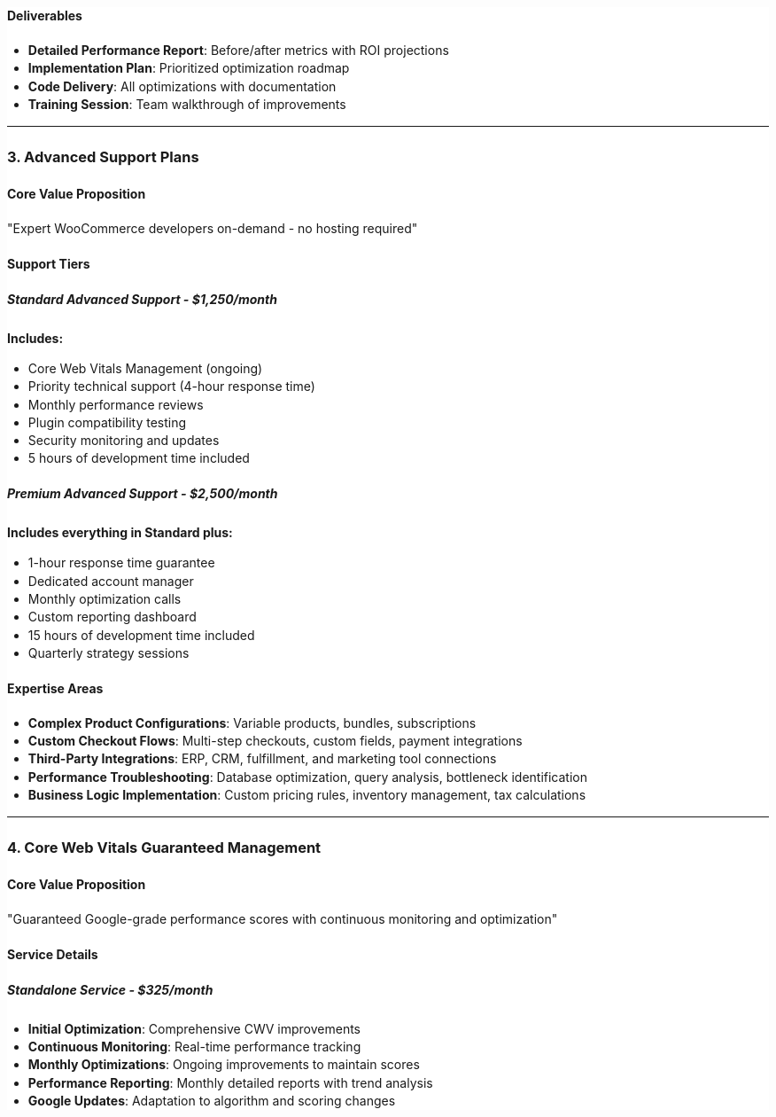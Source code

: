 #### Deliverables
- **Detailed Performance Report**: Before/after metrics with ROI projections
- **Implementation Plan**: Prioritized optimization roadmap
- **Code Delivery**: All optimizations with documentation
- **Training Session**: Team walkthrough of improvements

---

### 3. Advanced Support Plans

#### Core Value Proposition
"Expert WooCommerce developers on-demand - no hosting required"

#### Support Tiers

##### Standard Advanced Support - $1,250/month
**Includes:**
- Core Web Vitals Management (ongoing)
- Priority technical support (4-hour response time)
- Monthly performance reviews
- Plugin compatibility testing
- Security monitoring and updates
- 5 hours of development time included

##### Premium Advanced Support - $2,500/month
**Includes everything in Standard plus:**
- 1-hour response time guarantee
- Dedicated account manager
- Monthly optimization calls
- Custom reporting dashboard
- 15 hours of development time included
- Quarterly strategy sessions

#### Expertise Areas
- **Complex Product Configurations**: Variable products, bundles, subscriptions
- **Custom Checkout Flows**: Multi-step checkouts, custom fields, payment integrations
- **Third-Party Integrations**: ERP, CRM, fulfillment, and marketing tool connections
- **Performance Troubleshooting**: Database optimization, query analysis, bottleneck identification
- **Business Logic Implementation**: Custom pricing rules, inventory management, tax calculations

---

### 4. Core Web Vitals Guaranteed Management

#### Core Value Proposition
"Guaranteed Google-grade performance scores with continuous monitoring and optimization"

#### Service Details

##### Standalone Service - $325/month
- **Initial Optimization**: Comprehensive CWV improvements
- **Continuous Monitoring**: Real-time performance tracking
- **Monthly Optimizations**: Ongoing improvements to maintain scores
- **Performance Reporting**: Monthly detailed reports with trend analysis
- **Google Updates**: Adaptation to algorithm and scoring changes
